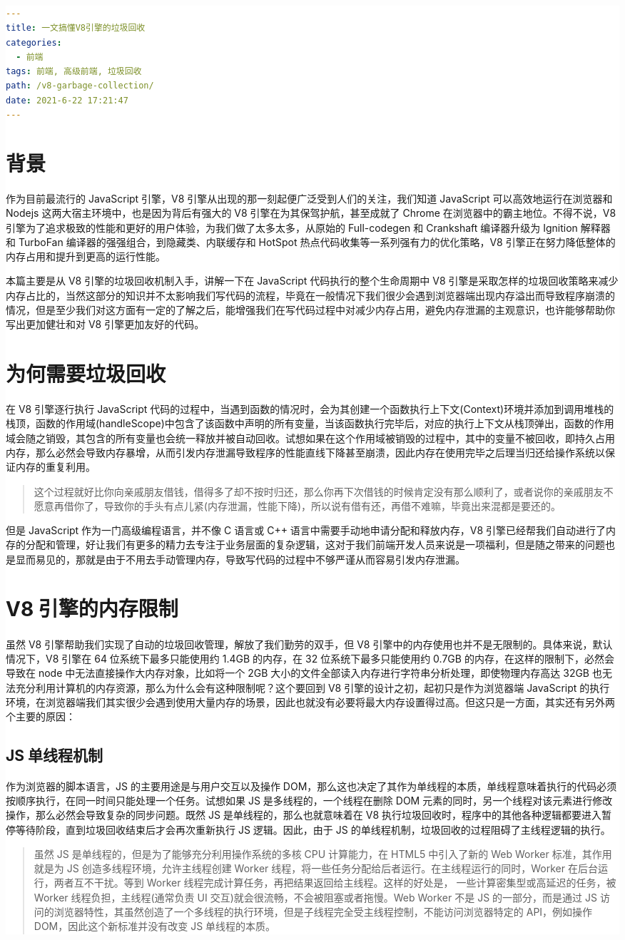 ```yaml
---
title: 一文搞懂V8引擎的垃圾回收
categories:
  - 前端
tags: 前端, 高级前端, 垃圾回收
path: /v8-garbage-collection/
date: 2021-6-22 17:21:47
---
```


# 背景

作为目前最流行的 JavaScript 引擎，V8 引擎从出现的那一刻起便广泛受到人们的关注，我们知道 JavaScript 可以高效地运行在浏览器和 Nodejs 这两大宿主环境中，也是因为背后有强大的 V8 引擎在为其保驾护航，甚至成就了 Chrome 在浏览器中的霸主地位。不得不说，V8 引擎为了追求极致的性能和更好的用户体验，为我们做了太多太多，从原始的 Full-codegen 和 Crankshaft 编译器升级为 Ignition 解释器和 TurboFan 编译器的强强组合，到隐藏类、内联缓存和 HotSpot 热点代码收集等一系列强有力的优化策略，V8 引擎正在努力降低整体的内存占用和提升到更高的运行性能。

本篇主要是从 V8 引擎的垃圾回收机制入手，讲解一下在 JavaScript 代码执行的整个生命周期中 V8 引擎是采取怎样的垃圾回收策略来减少内存占比的，当然这部分的知识并不太影响我们写代码的流程，毕竟在一般情况下我们很少会遇到浏览器端出现内存溢出而导致程序崩溃的情况，但是至少我们对这方面有一定的了解之后，能增强我们在写代码过程中对减少内存占用，避免内存泄漏的主观意识，也许能够帮助你写出更加健壮和对 V8 引擎更加友好的代码。

# 为何需要垃圾回收

在 V8 引擎逐行执行 JavaScript 代码的过程中，当遇到函数的情况时，会为其创建一个函数执行上下文(Context)环境并添加到调用堆栈的栈顶，函数的作用域(handleScope)中包含了该函数中声明的所有变量，当该函数执行完毕后，对应的执行上下文从栈顶弹出，函数的作用域会随之销毁，其包含的所有变量也会统一释放并被自动回收。试想如果在这个作用域被销毁的过程中，其中的变量不被回收，即持久占用内存，那么必然会导致内存暴增，从而引发内存泄漏导致程序的性能直线下降甚至崩溃，因此内存在使用完毕之后理当归还给操作系统以保证内存的重复利用。

> 这个过程就好比你向亲戚朋友借钱，借得多了却不按时归还，那么你再下次借钱的时候肯定没有那么顺利了，或者说你的亲戚朋友不愿意再借你了，导致你的手头有点儿紧(内存泄漏，性能下降)，所以说有借有还，再借不难嘛，毕竟出来混都是要还的。

但是 JavaScript 作为一门高级编程语言，并不像 C 语言或 C++ 语言中需要手动地申请分配和释放内存，V8 引擎已经帮我们自动进行了内存的分配和管理，好让我们有更多的精力去专注于业务层面的复杂逻辑，这对于我们前端开发人员来说是一项福利，但是随之带来的问题也是显而易见的，那就是由于不用去手动管理内存，导致写代码的过程中不够严谨从而容易引发内存泄漏。

# V8 引擎的内存限制

虽然 V8 引擎帮助我们实现了自动的垃圾回收管理，解放了我们勤劳的双手，但 V8 引擎中的内存使用也并不是无限制的。具体来说，默认情况下，V8 引擎在 64 位系统下最多只能使用约 1.4GB 的内存，在 32 位系统下最多只能使用约 0.7GB 的内存，在这样的限制下，必然会导致在 node 中无法直接操作大内存对象，比如将一个 2GB 大小的文件全部读入内存进行字符串分析处理，即使物理内存高达 32GB 也无法充分利用计算机的内存资源，那么为什么会有这种限制呢？这个要回到 V8 引擎的设计之初，起初只是作为浏览器端 JavaScript 的执行环境，在浏览器端我们其实很少会遇到使用大量内存的场景，因此也就没有必要将最大内存设置得过高。但这只是一方面，其实还有另外两个主要的原因：

## JS 单线程机制

作为浏览器的脚本语言，JS 的主要用途是与用户交互以及操作 DOM，那么这也决定了其作为单线程的本质，单线程意味着执行的代码必须按顺序执行，在同一时间只能处理一个任务。试想如果 JS 是多线程的，一个线程在删除 DOM 元素的同时，另一个线程对该元素进行修改操作，那么必然会导致复杂的同步问题。既然 JS 是单线程的，那么也就意味着在 V8 执行垃圾回收时，程序中的其他各种逻辑都要进入暂停等待阶段，直到垃圾回收结束后才会再次重新执行 JS 逻辑。因此，由于 JS 的单线程机制，垃圾回收的过程阻碍了主线程逻辑的执行。

> 虽然 JS 是单线程的，但是为了能够充分利用操作系统的多核 CPU 计算能力，在 HTML5 中引入了新的 Web Worker 标准，其作用就是为 JS 创造多线程环境，允许主线程创建 Worker 线程，将一些任务分配给后者运行。在主线程运行的同时，Worker 在后台运行，两者互不干扰。等到 Worker 线程完成计算任务，再把结果返回给主线程。这样的好处是， 一些计算密集型或高延迟的任务，被 Worker 线程负担，主线程(通常负责 UI 交互)就会很流畅，不会被阻塞或者拖慢。Web Worker 不是 JS 的一部分，而是通过 JS 访问的浏览器特性，其虽然创造了一个多线程的执行环境，但是子线程完全受主线程控制，不能访问浏览器特定的 API，例如操作 DOM，因此这个新标准并没有改变 JS 单线程的本质。
